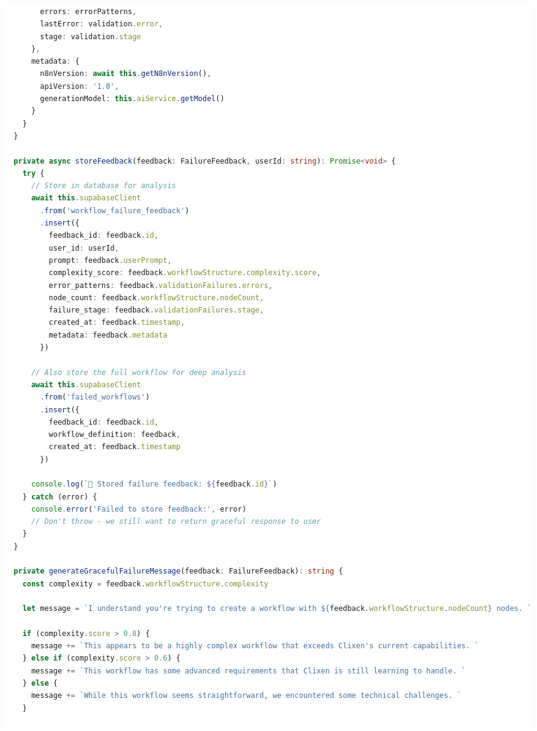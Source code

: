 ```typescript
        errors: errorPatterns,
        lastError: validation.error,
        stage: validation.stage
      },
      metadata: {
        n8nVersion: await this.getN8nVersion(),
        apiVersion: '1.0',
        generationModel: this.aiService.getModel()
      }
    }
  }
  
  private async storeFeedback(feedback: FailureFeedback, userId: string): Promise<void> {
    try {
      // Store in database for analysis
      await this.supabaseClient
        .from('workflow_failure_feedback')
        .insert({
          feedback_id: feedback.id,
          user_id: userId,
          prompt: feedback.userPrompt,
          complexity_score: feedback.workflowStructure.complexity.score,
          error_patterns: feedback.validationFailures.errors,
          node_count: feedback.workflowStructure.nodeCount,
          failure_stage: feedback.validationFailures.stage,
          created_at: feedback.timestamp,
          metadata: feedback.metadata
        })
      
      // Also store the full workflow for deep analysis
      await this.supabaseClient
        .from('failed_workflows')
        .insert({
          feedback_id: feedback.id,
          workflow_definition: feedback,
          created_at: feedback.timestamp
        })
      
      console.log(`📝 Stored failure feedback: ${feedback.id}`)
    } catch (error) {
      console.error('Failed to store feedback:', error)
      // Don't throw - we still want to return graceful response to user
    }
  }
  
  private generateGracefulFailureMessage(feedback: FailureFeedback): string {
    const complexity = feedback.workflowStructure.complexity
    
    let message = `I understand you're trying to create a workflow with ${feedback.workflowStructure.nodeCount} nodes. `
    
    if (complexity.score > 0.8) {
      message += `This appears to be a highly complex workflow that exceeds Clixen's current capabilities. `
    } else if (complexity.score > 0.6) {
      message += `This workflow has some advanced requirements that Clixen is still learning to handle. `
    } else {
      message += `While this workflow seems straightforward, we encountered some technical challenges. `
    }
    
```
